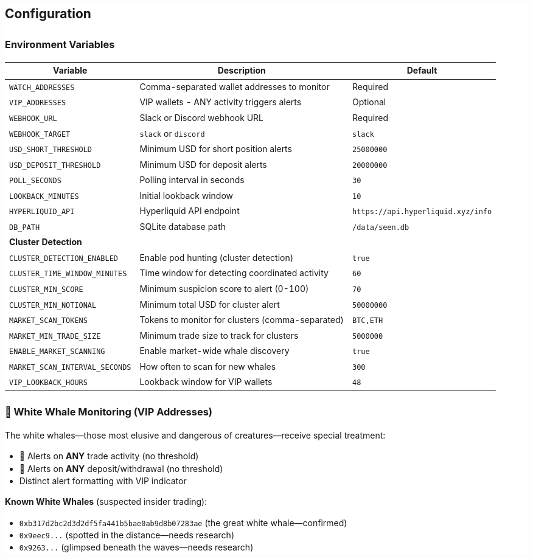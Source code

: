 ## Configuration

### Environment Variables

| Variable | Description | Default |
|----------|-------------|---------|
| `WATCH_ADDRESSES` | Comma-separated wallet addresses to monitor | Required |
| `VIP_ADDRESSES` | VIP wallets - ANY activity triggers alerts | Optional |
| `WEBHOOK_URL` | Slack or Discord webhook URL | Required |
| `WEBHOOK_TARGET` | `slack` or `discord` | `slack` |
| `USD_SHORT_THRESHOLD` | Minimum USD for short position alerts | `25000000` |
| `USD_DEPOSIT_THRESHOLD` | Minimum USD for deposit alerts | `20000000` |
| `POLL_SECONDS` | Polling interval in seconds | `30` |
| `LOOKBACK_MINUTES` | Initial lookback window | `10` |
| `HYPERLIQUID_API` | Hyperliquid API endpoint | `https://api.hyperliquid.xyz/info` |
| `DB_PATH` | SQLite database path | `/data/seen.db` |
| **Cluster Detection** | | |
| `CLUSTER_DETECTION_ENABLED` | Enable pod hunting (cluster detection) | `true` |
| `CLUSTER_TIME_WINDOW_MINUTES` | Time window for detecting coordinated activity | `60` |
| `CLUSTER_MIN_SCORE` | Minimum suspicion score to alert (0-100) | `70` |
| `CLUSTER_MIN_NOTIONAL` | Minimum total USD for cluster alert | `50000000` |
| `MARKET_SCAN_TOKENS` | Tokens to monitor for clusters (comma-separated) | `BTC,ETH` |
| `MARKET_MIN_TRADE_SIZE` | Minimum trade size to track for clusters | `5000000` |
| `ENABLE_MARKET_SCANNING` | Enable market-wide whale discovery | `true` |
| `MARKET_SCAN_INTERVAL_SECONDS` | How often to scan for new whales | `300` |
| `VIP_LOOKBACK_HOURS` | Lookback window for VIP wallets | `48` |

### 🐋 White Whale Monitoring (VIP Addresses)

The white whales—those most elusive and dangerous of creatures—receive special treatment:
- 🚨 Alerts on **ANY** trade activity (no threshold)
- 🚨 Alerts on **ANY** deposit/withdrawal (no threshold)
- Distinct alert formatting with VIP indicator

**Known White Whales** (suspected insider trading):
- `0xb317d2bc2d3d2df5fa441b5bae0ab9d8b07283ae` (the great white whale—confirmed)
- `0x9eec9...` (spotted in the distance—needs research)
- `0x9263...` (glimpsed beneath the waves—needs research)
